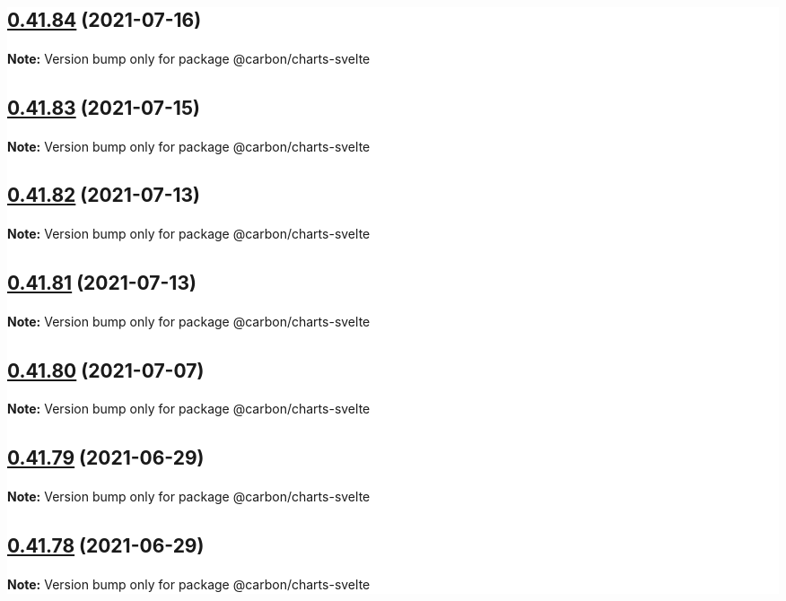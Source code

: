 



## [0.41.84](https://github.com/carbon-design-system/carbon-charts/compare/v0.41.83...v0.41.84) (2021-07-16)

**Note:** Version bump only for package @carbon/charts-svelte





## [0.41.83](https://github.com/carbon-design-system/carbon-charts/compare/v0.41.82...v0.41.83) (2021-07-15)

**Note:** Version bump only for package @carbon/charts-svelte





## [0.41.82](https://github.com/carbon-design-system/carbon-charts/compare/v0.41.81...v0.41.82) (2021-07-13)

**Note:** Version bump only for package @carbon/charts-svelte





## [0.41.81](https://github.com/carbon-design-system/carbon-charts/compare/v0.41.80...v0.41.81) (2021-07-13)

**Note:** Version bump only for package @carbon/charts-svelte





## [0.41.80](https://github.com/carbon-design-system/carbon-charts/compare/v0.41.79...v0.41.80) (2021-07-07)

**Note:** Version bump only for package @carbon/charts-svelte





## [0.41.79](https://github.com/carbon-design-system/carbon-charts/compare/v0.41.78...v0.41.79) (2021-06-29)

**Note:** Version bump only for package @carbon/charts-svelte





## [0.41.78](https://github.com/carbon-design-system/carbon-charts/compare/v0.41.77...v0.41.78) (2021-06-29)

**Note:** Version bump only for package @carbon/charts-svelte
